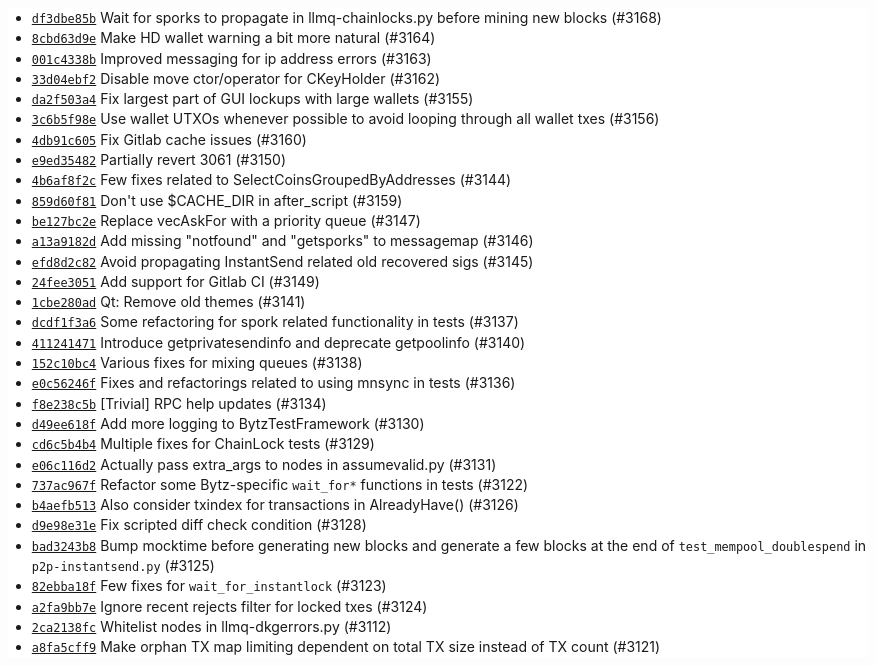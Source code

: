 - [`df3dbe85b`](https://github.com/bytzcurrency/bytz/commit/df3dbe85b) Wait for sporks to propagate in llmq-chainlocks.py before mining new blocks (#3168)
- [`8cbd63d9e`](https://github.com/bytzcurrency/bytz/commit/8cbd63d9e) Make HD wallet warning a bit more natural (#3164)
- [`001c4338b`](https://github.com/bytzcurrency/bytz/commit/001c4338b) Improved messaging for ip address errors (#3163)
- [`33d04ebf2`](https://github.com/bytzcurrency/bytz/commit/33d04ebf2) Disable move ctor/operator for CKeyHolder (#3162)
- [`da2f503a4`](https://github.com/bytzcurrency/bytz/commit/da2f503a4) Fix largest part of GUI lockups with large wallets (#3155)
- [`3c6b5f98e`](https://github.com/bytzcurrency/bytz/commit/3c6b5f98e) Use wallet UTXOs whenever possible to avoid looping through all wallet txes (#3156)
- [`4db91c605`](https://github.com/bytzcurrency/bytz/commit/4db91c605) Fix Gitlab cache issues (#3160)
- [`e9ed35482`](https://github.com/bytzcurrency/bytz/commit/e9ed35482) Partially revert 3061 (#3150)
- [`4b6af8f2c`](https://github.com/bytzcurrency/bytz/commit/4b6af8f2c) Few fixes related to SelectCoinsGroupedByAddresses (#3144)
- [`859d60f81`](https://github.com/bytzcurrency/bytz/commit/859d60f81) Don't use $CACHE_DIR in after_script (#3159)
- [`be127bc2e`](https://github.com/bytzcurrency/bytz/commit/be127bc2e) Replace vecAskFor with a priority queue (#3147)
- [`a13a9182d`](https://github.com/bytzcurrency/bytz/commit/a13a9182d) Add missing "notfound" and "getsporks" to messagemap (#3146)
- [`efd8d2c82`](https://github.com/bytzcurrency/bytz/commit/efd8d2c82) Avoid propagating InstantSend related old recovered sigs (#3145)
- [`24fee3051`](https://github.com/bytzcurrency/bytz/commit/24fee3051) Add support for Gitlab CI (#3149)
- [`1cbe280ad`](https://github.com/bytzcurrency/bytz/commit/1cbe280ad) Qt: Remove old themes (#3141)
- [`dcdf1f3a6`](https://github.com/bytzcurrency/bytz/commit/dcdf1f3a6) Some refactoring for spork related functionality in tests (#3137)
- [`411241471`](https://github.com/bytzcurrency/bytz/commit/411241471) Introduce getprivatesendinfo and deprecate getpoolinfo (#3140)
- [`152c10bc4`](https://github.com/bytzcurrency/bytz/commit/152c10bc4) Various fixes for mixing queues (#3138)
- [`e0c56246f`](https://github.com/bytzcurrency/bytz/commit/e0c56246f) Fixes and refactorings related to using mnsync in tests (#3136)
- [`f8e238c5b`](https://github.com/bytzcurrency/bytz/commit/f8e238c5b) [Trivial] RPC help updates (#3134)
- [`d49ee618f`](https://github.com/bytzcurrency/bytz/commit/d49ee618f) Add more logging to BytzTestFramework (#3130)
- [`cd6c5b4b4`](https://github.com/bytzcurrency/bytz/commit/cd6c5b4b4) Multiple fixes for ChainLock tests (#3129)
- [`e06c116d2`](https://github.com/bytzcurrency/bytz/commit/e06c116d2) Actually pass extra_args to nodes in assumevalid.py (#3131)
- [`737ac967f`](https://github.com/bytzcurrency/bytz/commit/737ac967f) Refactor some Bytz-specific `wait_for*` functions in tests (#3122)
- [`b4aefb513`](https://github.com/bytzcurrency/bytz/commit/b4aefb513) Also consider txindex for transactions in AlreadyHave() (#3126)
- [`d9e98e31e`](https://github.com/bytzcurrency/bytz/commit/d9e98e31e) Fix scripted diff check condition (#3128)
- [`bad3243b8`](https://github.com/bytzcurrency/bytz/commit/bad3243b8) Bump mocktime before generating new blocks and generate a few blocks at the end of `test_mempool_doublespend` in `p2p-instantsend.py` (#3125)
- [`82ebba18f`](https://github.com/bytzcurrency/bytz/commit/82ebba18f) Few fixes for `wait_for_instantlock` (#3123)
- [`a2fa9bb7e`](https://github.com/bytzcurrency/bytz/commit/a2fa9bb7e) Ignore recent rejects filter for locked txes (#3124)
- [`2ca2138fc`](https://github.com/bytzcurrency/bytz/commit/2ca2138fc) Whitelist nodes in llmq-dkgerrors.py (#3112)
- [`a8fa5cff9`](https://github.com/bytzcurrency/bytz/commit/a8fa5cff9) Make orphan TX map limiting dependent on total TX size instead of TX count (#3121)